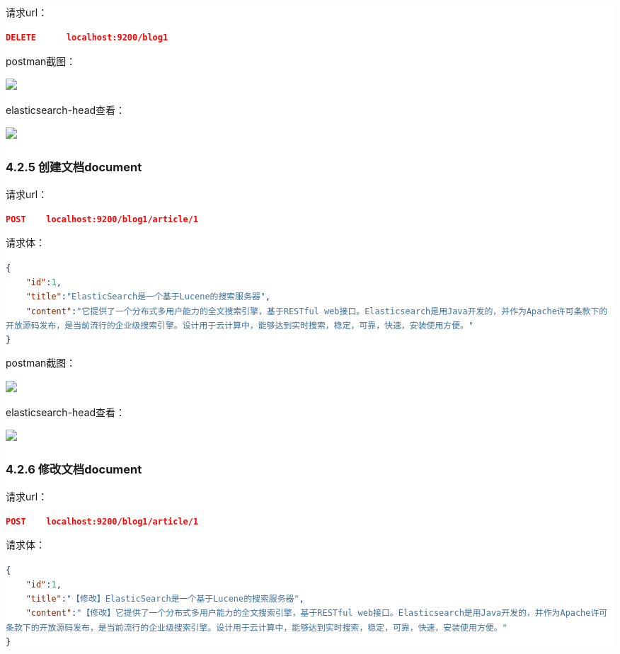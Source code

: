 请求url：

```json
DELETE		localhost:9200/blog1
```

postman截图：

![](image\48.png)

elasticsearch-head查看：

![](image\49.png)

### 4.2.5 创建文档document

请求url：

```json
POST	localhost:9200/blog1/article/1
```

请求体：

```json
{
	"id":1,
	"title":"ElasticSearch是一个基于Lucene的搜索服务器",
	"content":"它提供了一个分布式多用户能力的全文搜索引擎，基于RESTful web接口。Elasticsearch是用Java开发的，并作为Apache许可条款下的开放源码发布，是当前流行的企业级搜索引擎。设计用于云计算中，能够达到实时搜索，稳定，可靠，快速，安装使用方便。"
}
```

postman截图：

![](image\50.png)



elasticsearch-head查看：

![](image\51.png)

###  4.2.6 修改文档document

请求url：

```json
POST	localhost:9200/blog1/article/1
```

请求体：

```json
{
	"id":1,
	"title":"【修改】ElasticSearch是一个基于Lucene的搜索服务器",
	"content":"【修改】它提供了一个分布式多用户能力的全文搜索引擎，基于RESTful web接口。Elasticsearch是用Java开发的，并作为Apache许可条款下的开放源码发布，是当前流行的企业级搜索引擎。设计用于云计算中，能够达到实时搜索，稳定，可靠，快速，安装使用方便。"
}
```
